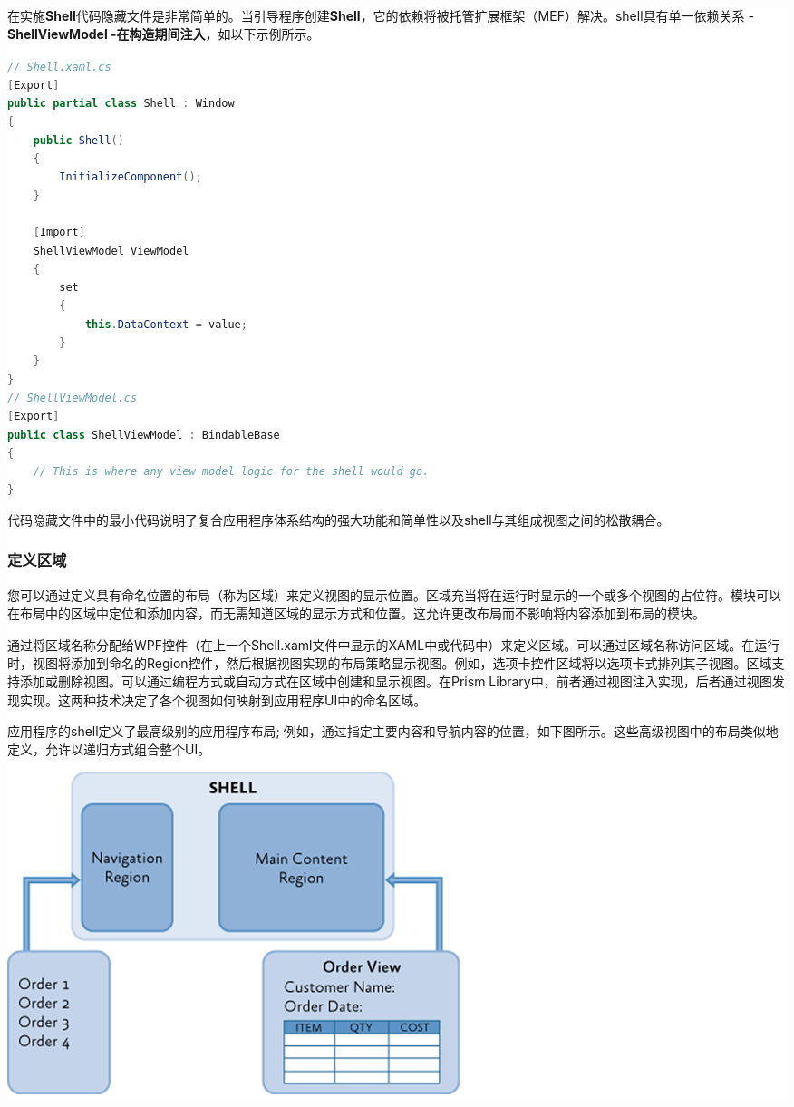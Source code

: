 在实施**Shell**代码隐藏文件是非常简单的。当引导程序创建**Shell**，它的依赖将被托管扩展框架（MEF）解决。shell具有单一依赖关系 - **ShellViewModel -**在构造期间**注入**，如以下示例所示。

```c#
// Shell.xaml.cs
[Export]
public partial class Shell : Window
{
    public Shell()
    {
        InitializeComponent();
    }

    [Import]
    ShellViewModel ViewModel
    {
        set
        {
            this.DataContext = value;
        }
    }
}
// ShellViewModel.cs
[Export]
public class ShellViewModel : BindableBase
{
    // This is where any view model logic for the shell would go.
}
```

代码隐藏文件中的最小代码说明了复合应用程序体系结构的强大功能和简单性以及shell与其组成视图之间的松散耦合。

### 定义区域

您可以通过定义具有命名位置的布局（称为区域）来定义视图的显示位置。区域充当将在运行时显示的一个或多个视图的占位符。模块可以在布局中的区域中定位和添加内容，而无需知道区域的显示方式和位置。这允许更改布局而不影响将内容添加到布局的模块。

通过将区域名称分配给WPF控件（在上一个Shell.xaml文件中显示的XAML中或代码中）来定义区域。可以通过区域名称访问区域。在运行时，视图将添加到命名的Region控件，然后根据视图实现的布局策略显示视图。例如，选项卡控件区域将以选项卡式排列其子视图。区域支持添加或删除视图。可以通过编程方式或自动方式在区域中创建和显示视图。在Prism Library中，前者通过视图注入实现，后者通过视图发现实现。这两种技术决定了各个视图如何映射到应用程序UI中的命名区域。

应用程序的shell定义了最高级别的应用程序布局; 例如，通过指定主要内容和导航内容的位置，如下图所示。这些高级视图中的布局类似地定义，允许以递归方式组合整个UI。

![shell](/prism/Ch7UIFig16.png)
